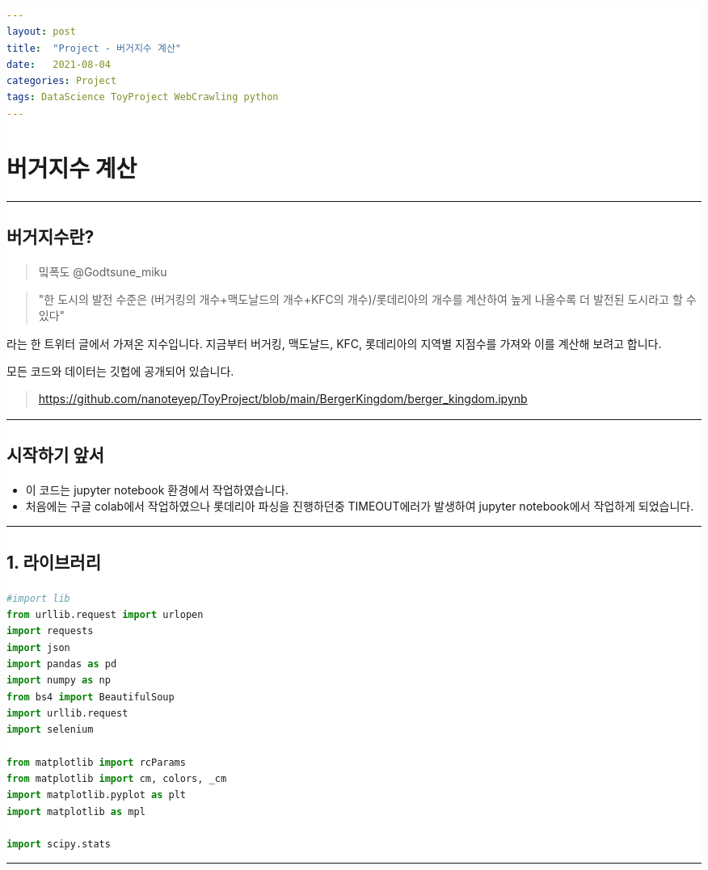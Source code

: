 ```yaml
---
layout: post
title:  "Project - 버거지수 계산"
date:   2021-08-04
categories: Project 
tags: DataScience ToyProject WebCrawling python
---
```

# 버거지수 계산
---

## 버거지수란?

> 밐폭도 @Godtsune_miku

> "한 도시의 발전 수준은 (버거킹의 개수+맥도날드의 개수+KFC의 개수)/롯데리아의 개수를 계산하여 높게 나올수록 더 발전된 도시라고 할 수 있다"

라는 한 트위터 글에서 가져온 지수입니다. 지금부터 버거킹, 맥도날드, KFC, 롯데리아의 지역별 지점수를 가져와 이를 계산해 보려고 합니다.

모든 코드와 데이터는 깃헙에 공개되어 있습니다.

> <https://github.com/nanoteyep/ToyProject/blob/main/BergerKingdom/berger_kingdom.ipynb>

---

## 시작하기 앞서

* 이 코드는 jupyter notebook 환경에서 작업하였습니다.
* 처음에는 구글 colab에서 작업하였으나 롯데리아 파싱을 진행하던중 TIMEOUT에러가 발생하여 jupyter notebook에서 작업하게 되었습니다.

---

## 1. 라이브러리

```python
#import lib
from urllib.request import urlopen
import requests
import json
import pandas as pd
import numpy as np
from bs4 import BeautifulSoup
import urllib.request
import selenium

from matplotlib import rcParams
from matplotlib import cm, colors, _cm
import matplotlib.pyplot as plt
import matplotlib as mpl

import scipy.stats
```

---